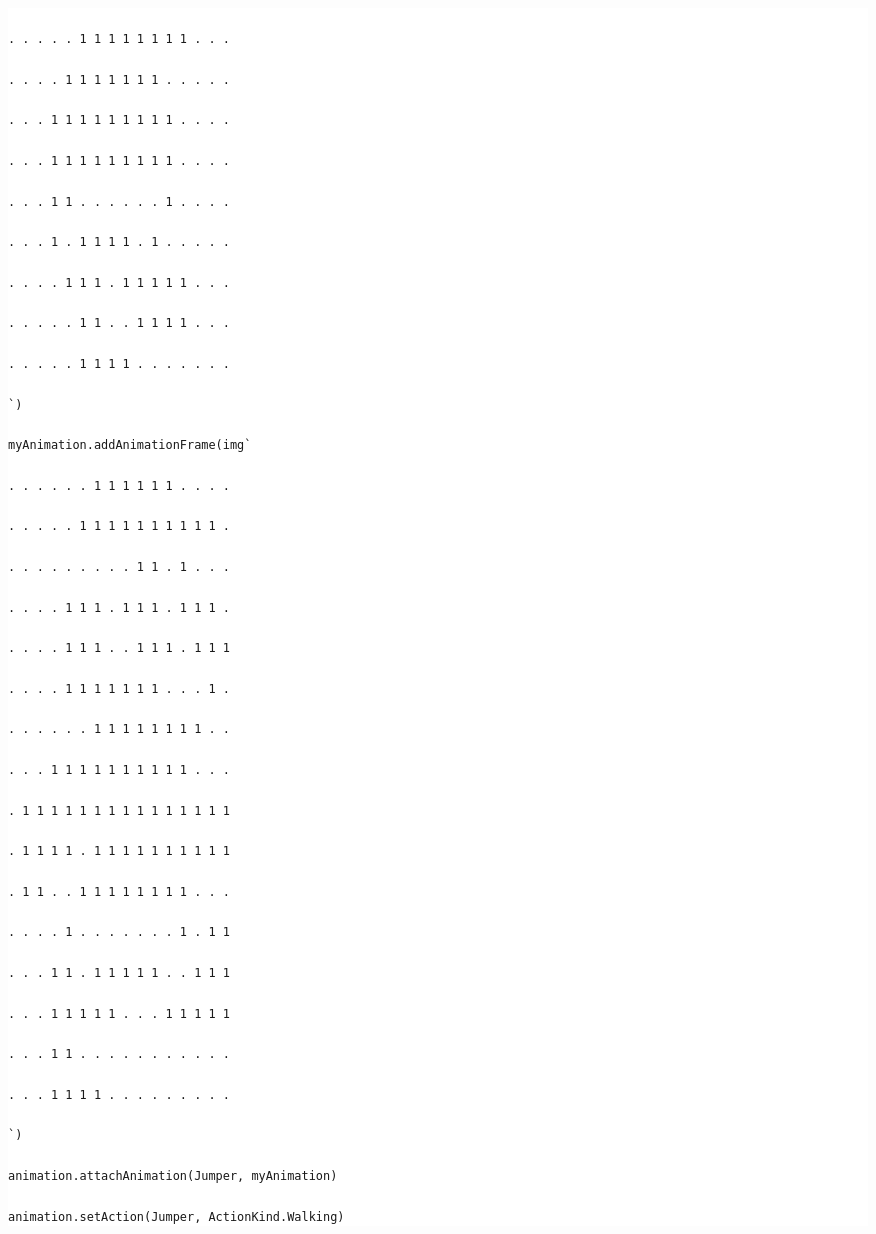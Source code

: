 ```blocks

. . . . . 1 1 1 1 1 1 1 1 . . .

. . . . 1 1 1 1 1 1 1 . . . . .

. . . 1 1 1 1 1 1 1 1 1 . . . .

. . . 1 1 1 1 1 1 1 1 1 . . . .

. . . 1 1 . . . . . . 1 . . . .

. . . 1 . 1 1 1 1 . 1 . . . . .

. . . . 1 1 1 . 1 1 1 1 1 . . .

. . . . . 1 1 . . 1 1 1 1 . . .

. . . . . 1 1 1 1 . . . . . . .

`)

myAnimation.addAnimationFrame(img`

. . . . . . 1 1 1 1 1 1 . . . .

. . . . . 1 1 1 1 1 1 1 1 1 1 .

. . . . . . . . . 1 1 . 1 . . .

. . . . 1 1 1 . 1 1 1 . 1 1 1 .

. . . . 1 1 1 . . 1 1 1 . 1 1 1

. . . . 1 1 1 1 1 1 1 . . . 1 .

. . . . . . 1 1 1 1 1 1 1 1 . .

. . . 1 1 1 1 1 1 1 1 1 1 . . .

. 1 1 1 1 1 1 1 1 1 1 1 1 1 1 1

. 1 1 1 1 . 1 1 1 1 1 1 1 1 1 1

. 1 1 . . 1 1 1 1 1 1 1 1 . . .

. . . . 1 . . . . . . . 1 . 1 1

. . . 1 1 . 1 1 1 1 1 . . 1 1 1

. . . 1 1 1 1 1 . . . 1 1 1 1 1

. . . 1 1 . . . . . . . . . . .

. . . 1 1 1 1 . . . . . . . . .

`)

animation.attachAnimation(Jumper, myAnimation)

animation.setAction(Jumper, ActionKind.Walking)

```
